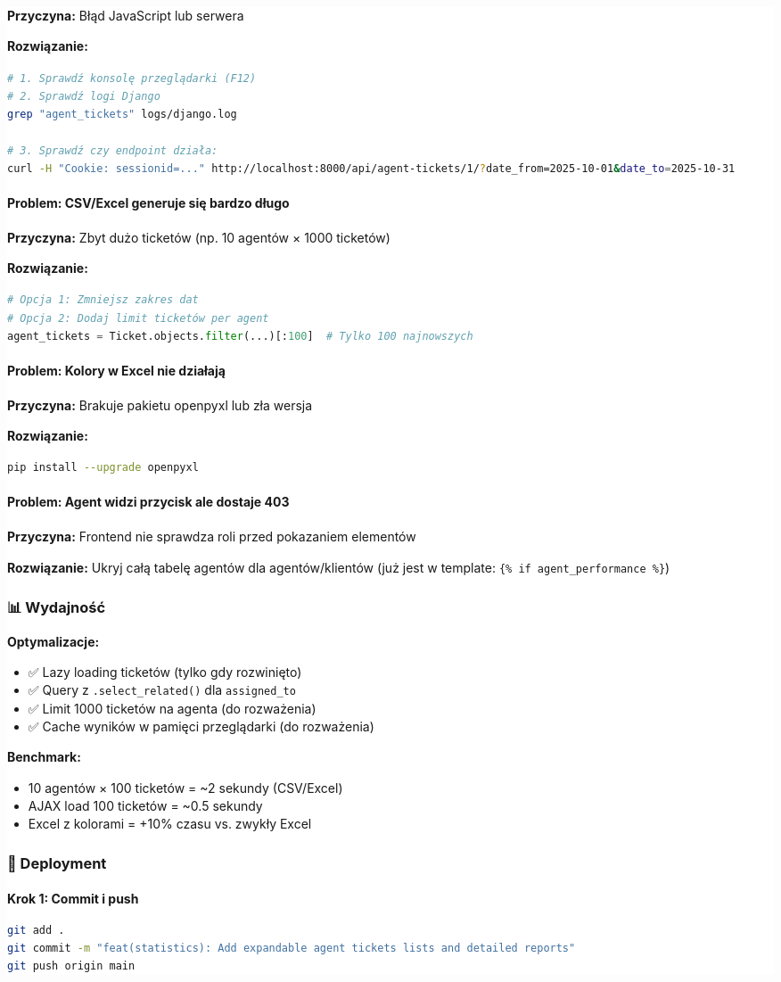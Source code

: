 **Przyczyna:** Błąd JavaScript lub serwera

**Rozwiązanie:**
```bash
# 1. Sprawdź konsolę przeglądarki (F12)
# 2. Sprawdź logi Django
grep "agent_tickets" logs/django.log

# 3. Sprawdź czy endpoint działa:
curl -H "Cookie: sessionid=..." http://localhost:8000/api/agent-tickets/1/?date_from=2025-10-01&date_to=2025-10-31
```

#### Problem: CSV/Excel generuje się bardzo długo

**Przyczyna:** Zbyt dużo ticketów (np. 10 agentów × 1000 ticketów)

**Rozwiązanie:**
```python
# Opcja 1: Zmniejsz zakres dat
# Opcja 2: Dodaj limit ticketów per agent
agent_tickets = Ticket.objects.filter(...)[:100]  # Tylko 100 najnowszych
```

#### Problem: Kolory w Excel nie działają

**Przyczyna:** Brakuje pakietu openpyxl lub zła wersja

**Rozwiązanie:**
```bash
pip install --upgrade openpyxl
```

#### Problem: Agent widzi przycisk ale dostaje 403

**Przyczyna:** Frontend nie sprawdza roli przed pokazaniem elementów

**Rozwiązanie:** Ukryj całą tabelę agentów dla agentów/klientów (już jest w template: `{% if agent_performance %}`)

### 📊 Wydajność

**Optymalizacje:**
- ✅ Lazy loading ticketów (tylko gdy rozwinięto)
- ✅ Query z `.select_related()` dla `assigned_to`
- ✅ Limit 1000 ticketów na agenta (do rozważenia)
- ✅ Cache wyników w pamięci przeglądarki (do rozważenia)

**Benchmark:**
- 10 agentów × 100 ticketów = ~2 sekundy (CSV/Excel)
- AJAX load 100 ticketów = ~0.5 sekundy
- Excel z kolorami = +10% czasu vs. zwykły Excel

### 🚀 Deployment

**Krok 1: Commit i push**
```bash
git add .
git commit -m "feat(statistics): Add expandable agent tickets lists and detailed reports"
git push origin main
```
